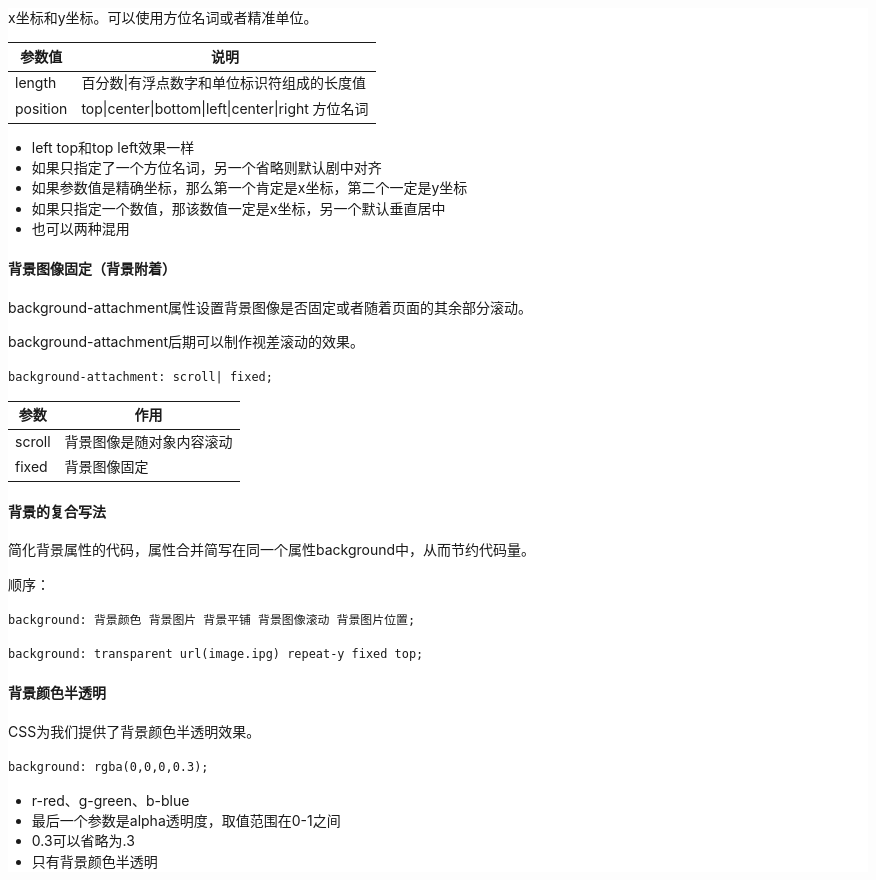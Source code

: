 x坐标和y坐标。可以使用方位名词或者精准单位。

| 参数值   | 说明                                              |
| -------- | ------------------------------------------------- |
| length   | 百分数\|有浮点数字和单位标识符组成的长度值        |
| position | top\|center\|bottom\|left\|center\|right 方位名词 |

* left top和top left效果一样
* 如果只指定了一个方位名词，另一个省略则默认剧中对齐
* 如果参数值是精确坐标，那么第一个肯定是x坐标，第二个一定是y坐标
* 如果只指定一个数值，那该数值一定是x坐标，另一个默认垂直居中
* 也可以两种混用



#### 背景图像固定（背景附着）

background-attachment属性设置背景图像是否固定或者随着页面的其余部分滚动。

background-attachment后期可以制作视差滚动的效果。

```html
background-attachment: scroll| fixed;
```

| 参数   | 作用                     |
| ------ | ------------------------ |
| scroll | 背景图像是随对象内容滚动 |
| fixed  | 背景图像固定             |



#### 背景的复合写法

简化背景属性的代码，属性合并简写在同一个属性background中，从而节约代码量。

顺序：

```txt
background: 背景颜色 背景图片 背景平铺 背景图像滚动 背景图片位置;
```

```html
background: transparent url(image.ipg) repeat-y fixed top;
```



#### 背景颜色半透明

CSS为我们提供了背景颜色半透明效果。

```html
background: rgba(0,0,0,0.3);
```

* r-red、g-green、b-blue
* 最后一个参数是alpha透明度，取值范围在0-1之间
* 0.3可以省略为.3
* 只有背景颜色半透明
